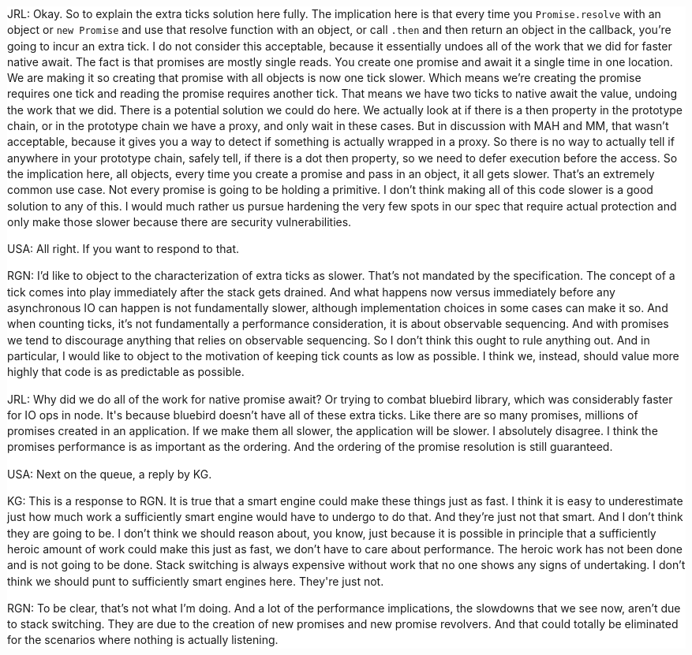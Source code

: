 JRL: Okay. So to explain the extra ticks solution here fully. The implication here is that every time you `Promise.resolve` with an object or `new Promise` and use that resolve function with an object, or call `.then` and then return an object in the callback, you’re going to incur an extra tick. I do not consider this acceptable, because it essentially undoes all of the work that we did for faster native await. The fact is that promises are mostly single reads. You create one promise and await it a single time in one location. We are making it so creating that promise with all objects is now one tick slower. Which means we’re creating the promise requires one tick and reading the promise requires another tick. That means we have two ticks to native await the value, undoing the work that we did. There is a potential solution we could do here. We actually look at if there is a then property in the prototype chain, or in the prototype chain we have a proxy, and only wait in these cases. But in discussion with MAH and MM, that wasn’t acceptable, because it gives you a way to detect if something is actually wrapped in a proxy. So there is no way to actually tell if anywhere in your prototype chain, safely tell, if there is a dot then property, so we need to defer execution before the access. So the implication here, all objects, every time you create a promise and pass in an object, it all gets slower. That’s an extremely common use case. Not every promise is going to be holding a primitive. I don’t think making all of this code slower is a good solution to any of this. I would much rather us pursue hardening the very few spots in our spec that require actual protection and only make those slower because there are security vulnerabilities.

USA: All right. If you want to respond to that.

RGN: I’d like to object to the characterization of extra ticks as slower. That’s not mandated by the specification. The concept of a tick comes into play immediately after the stack gets drained. And what happens now versus immediately before any asynchronous IO can happen is not fundamentally slower, although implementation choices in some cases can make it so. And when counting ticks, it’s not fundamentally a performance consideration, it is about observable sequencing. And with promises we tend to discourage anything that relies on observable sequencing. So I don’t think this ought to rule anything out. And in particular, I would like to object to the motivation of keeping tick counts as low as possible. I think we, instead, should value more highly that code is as predictable as possible.

JRL: Why did we do all of the work for native promise await? Or trying to combat bluebird library, which was considerably faster for IO ops in node. It's because bluebird doesn’t have all of these extra ticks. Like there are so many promises, millions of promises created in an application. If we make them all slower, the application will be slower. I absolutely disagree. I think the promises performance is as important as the ordering. And the ordering of the promise resolution is still guaranteed.

USA: Next on the queue, a reply by KG.

KG: This is a response to RGN. It is true that a smart engine could make these things just as fast. I think it is easy to underestimate just how much work a sufficiently smart engine would have to undergo to do that. And they’re just not that smart. And I don’t think they are going to be. I don’t think we should reason about, you know, just because it is possible in principle that a sufficiently heroic amount of work could make this just as fast, we don’t have to care about performance. The heroic work has not been done and is not going to be done. Stack switching is always expensive without work that no one shows any signs of undertaking. I don’t think we should punt to sufficiently smart engines here. They're just not.

RGN: To be clear, that’s not what I’m doing. And a lot of the performance implications, the slowdowns that we see now, aren’t due to stack switching. They are due to the creation of new promises and new promise revolvers. And that could totally be eliminated for the scenarios where nothing is actually listening.
